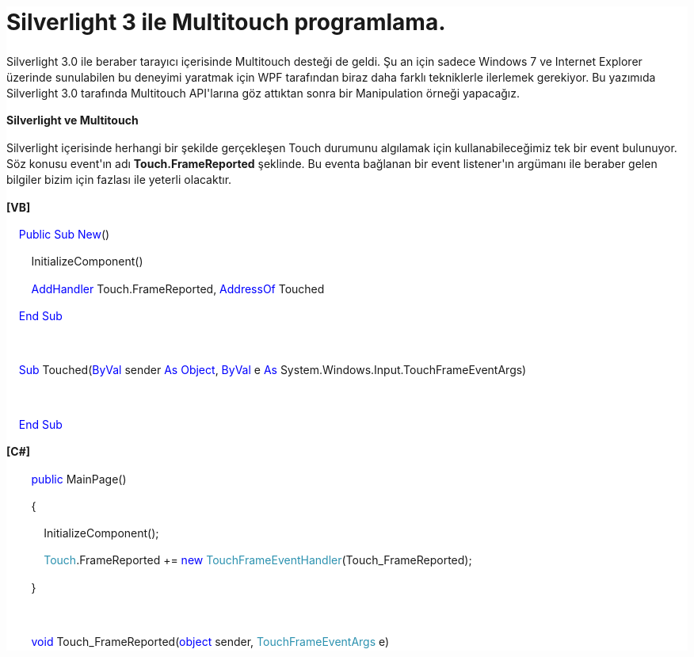 # Silverlight 3 ile Multitouch programlama. 

Silverlight 3.0 ile beraber tarayıcı içerisinde Multitouch desteği de
geldi. Şu an için sadece Windows 7 ve Internet Explorer üzerinde
sunulabilen bu deneyimi yaratmak için WPF tarafından biraz daha farklı
tekniklerle ilerlemek gerekiyor. Bu yazımıda Silverlight 3.0 tarafında
Multitouch API'larına göz attıktan sonra bir Manipulation örneği
yapacağız.

**Silverlight ve Multitouch**

Silverlight içerisinde herhangi bir şekilde gerçekleşen Touch durumunu
algılamak için kullanabileceğimiz tek bir event bulunuyor. Söz konusu
event'ın adı **Touch.FrameReported** şeklinde. Bu eventa bağlanan bir
event listener'ın argümanı ile beraber gelen bilgiler bizim için fazlası
ile yeterli olacaktır.

**[VB]**

    <span style="color: blue;">Public</span> <span
style="color: blue;">Sub</span> <span style="color: blue;">New</span>()

        InitializeComponent()

        <span style="color: blue;">AddHandler</span>
Touch.FrameReported, <span style="color: blue;">AddressOf</span> Touched

    <span style="color: blue;">End</span> <span
style="color: blue;">Sub</span>

 

    <span style="color: blue;">Sub</span> Touched(<span
style="color: blue;">ByVal</span> sender <span
style="color: blue;">As</span> <span style="color: blue;">Object</span>,
<span style="color: blue;">ByVal</span> e <span
style="color: blue;">As</span> System.Windows.Input.TouchFrameEventArgs)

      

    <span style="color: blue;">End</span> <span
style="color: blue;">Sub</span>

**[C\#]**

        <span style="color: blue;">public</span> MainPage()

        {

            InitializeComponent();

            <span style="color: #2b91af;">Touch</span>.FrameReported +=
<span style="color: blue;">new</span> <span
style="color: #2b91af;">TouchFrameEventHandler</span>(Touch\_FrameReported);

        }

 

        <span style="color: blue;">void</span>
Touch\_FrameReported(<span style="color: blue;">object</span> sender,
<span style="color: #2b91af;">TouchFrameEventArgs</span> e)
